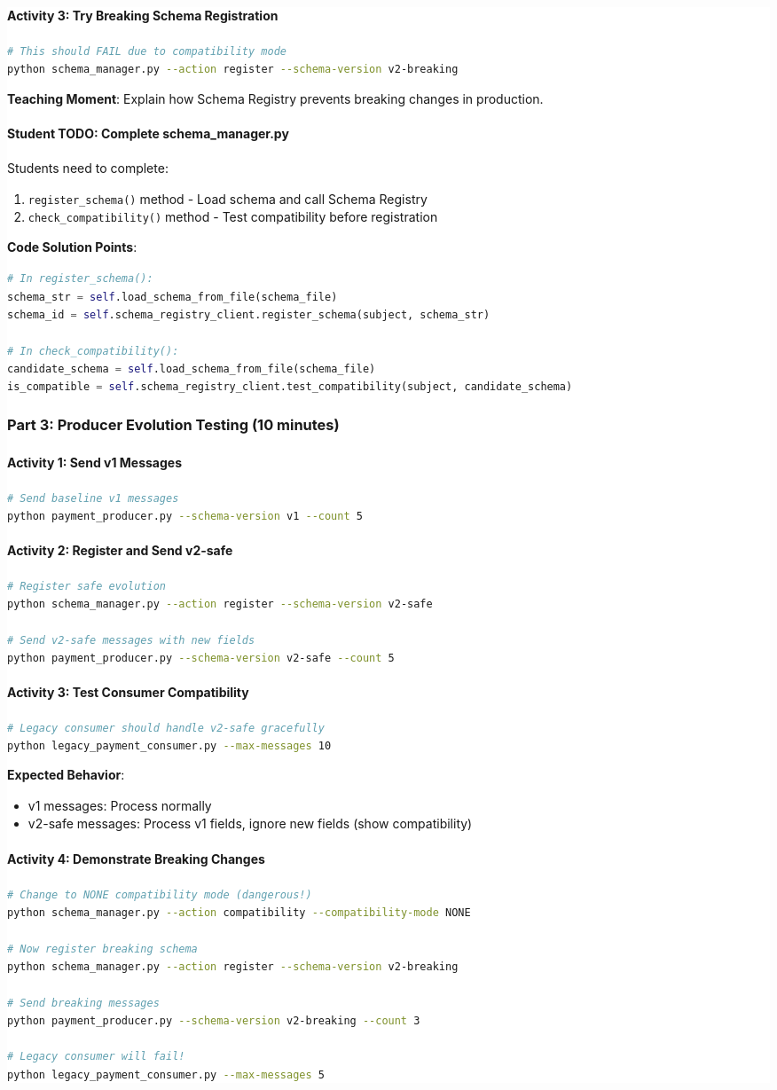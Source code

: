 #### Activity 3: Try Breaking Schema Registration
```bash
# This should FAIL due to compatibility mode
python schema_manager.py --action register --schema-version v2-breaking
```

**Teaching Moment**: Explain how Schema Registry prevents breaking changes in production.

#### Student TODO: Complete schema_manager.py
Students need to complete:
1. `register_schema()` method - Load schema and call Schema Registry
2. `check_compatibility()` method - Test compatibility before registration

**Code Solution Points**:
```python
# In register_schema():
schema_str = self.load_schema_from_file(schema_file)
schema_id = self.schema_registry_client.register_schema(subject, schema_str)

# In check_compatibility():
candidate_schema = self.load_schema_from_file(schema_file)
is_compatible = self.schema_registry_client.test_compatibility(subject, candidate_schema)
```

### Part 3: Producer Evolution Testing (10 minutes)

#### Activity 1: Send v1 Messages
```bash
# Send baseline v1 messages
python payment_producer.py --schema-version v1 --count 5
```

#### Activity 2: Register and Send v2-safe
```bash
# Register safe evolution
python schema_manager.py --action register --schema-version v2-safe

# Send v2-safe messages with new fields
python payment_producer.py --schema-version v2-safe --count 5
```

#### Activity 3: Test Consumer Compatibility
```bash
# Legacy consumer should handle v2-safe gracefully
python legacy_payment_consumer.py --max-messages 10
```

**Expected Behavior**: 
- v1 messages: Process normally
- v2-safe messages: Process v1 fields, ignore new fields (show compatibility)

#### Activity 4: Demonstrate Breaking Changes
```bash
# Change to NONE compatibility mode (dangerous!)
python schema_manager.py --action compatibility --compatibility-mode NONE

# Now register breaking schema
python schema_manager.py --action register --schema-version v2-breaking

# Send breaking messages
python payment_producer.py --schema-version v2-breaking --count 3

# Legacy consumer will fail!
python legacy_payment_consumer.py --max-messages 5
```
